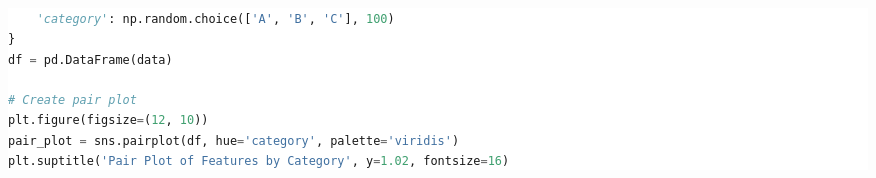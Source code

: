 ```python
    'category': np.random.choice(['A', 'B', 'C'], 100)
}
df = pd.DataFrame(data)

# Create pair plot
plt.figure(figsize=(12, 10))
pair_plot = sns.pairplot(df, hue='category', palette='viridis')
plt.suptitle('Pair Plot of Features by Category', y=1.02, fontsize=16)
